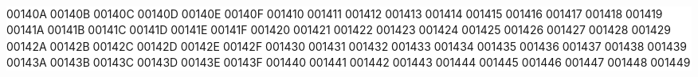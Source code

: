 00140A
00140B
00140C
00140D
00140E
00140F
001410
001411
001412
001413
001414
001415
001416
001417
001418
001419
00141A
00141B
00141C
00141D
00141E
00141F
001420
001421
001422
001423
001424
001425
001426
001427
001428
001429
00142A
00142B
00142C
00142D
00142E
00142F
001430
001431
001432
001433
001434
001435
001436
001437
001438
001439
00143A
00143B
00143C
00143D
00143E
00143F
001440
001441
001442
001443
001444
001445
001446
001447
001448
001449